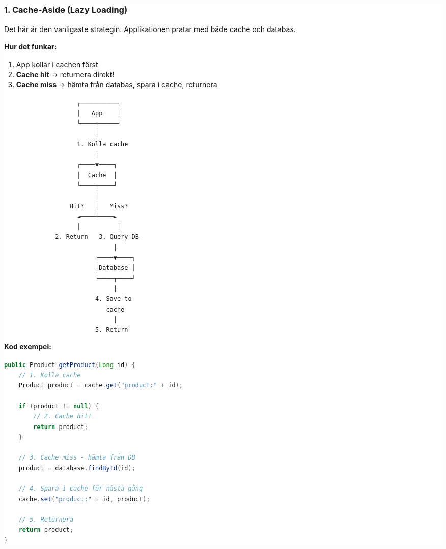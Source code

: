 ### 1. Cache-Aside (Lazy Loading)

Det här är den vanligaste strategin. Applikationen pratar med både cache och databas.

**Hur det funkar:**
1. App kollar i cachen först
2. **Cache hit** → returnera direkt!
3. **Cache miss** → hämta från databas, spara i cache, returnera

```
                    ┌──────────┐
                    │   App    │
                    └────┬─────┘
                         │
                    1. Kolla cache
                         │
                    ┌────▼────┐
                    │  Cache  │
                    └────┬────┘
                         │
                  Hit?   │   Miss?
                    ◄────┴────►
                    │          │
              2. Return   3. Query DB
                              │
                         ┌────▼────┐
                         │Database │
                         └────┬────┘
                              │
                         4. Save to
                            cache
                              │
                         5. Return
```

**Kod exempel:**
```java
public Product getProduct(Long id) {
    // 1. Kolla cache
    Product product = cache.get("product:" + id);
    
    if (product != null) {
        // 2. Cache hit!
        return product;
    }
    
    // 3. Cache miss - hämta från DB
    product = database.findById(id);
    
    // 4. Spara i cache för nästa gång
    cache.set("product:" + id, product);
    
    // 5. Returnera
    return product;
}
```
